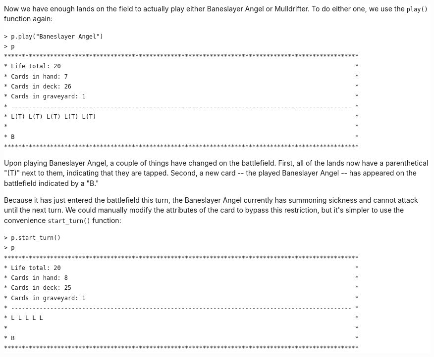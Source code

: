 Now we have enough lands on the field to actually play either Baneslayer Angel or Mulldrifter.  To do either one, we use the `play()` function again:

```
> p.play("Baneslayer Angel")
> p
****************************************************************************************************
* Life total: 20                                                                                   *
* Cards in hand: 7                                                                                 *
* Cards in deck: 26                                                                                *
* Cards in graveyard: 1                                                                            *
* ------------------------------------------------------------------------------------------------ *
* L(T) L(T) L(T) L(T) L(T)                                                                         *
*                                                                                                  *
* B                                                                                                *
****************************************************************************************************
```

Upon playing Baneslayer Angel, a couple of things have changed on the battlefield.  First, all of the lands now have a parenthetical "(T)" next to them, indicating that they are tapped.  Second, a new card -- the played Baneslayer Angel -- has appeared on the battlefield indicated by a "B."

Because it has just entered the battlefield this turn, the Baneslayer Angel currently has summoning sickness and cannot attack until the next turn.  We could manually modify the attributes of the card to bypass this restriction, but it's simpler to use the convenience `start_turn()` function:

```
> p.start_turn()
> p
****************************************************************************************************
* Life total: 20                                                                                   *
* Cards in hand: 8                                                                                 *
* Cards in deck: 25                                                                                *
* Cards in graveyard: 1                                                                            *
* ------------------------------------------------------------------------------------------------ *
* L L L L L                                                                                        *
*                                                                                                  *
* B                                                                                                *
****************************************************************************************************
```
